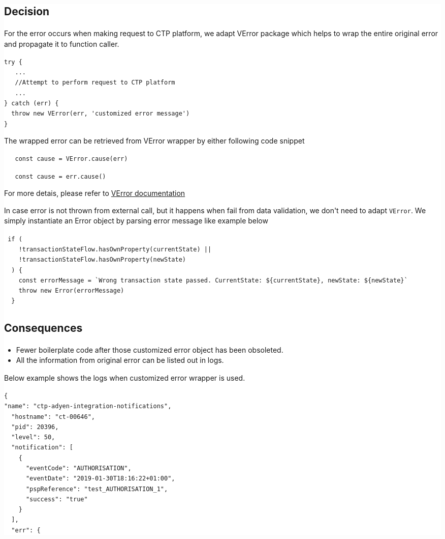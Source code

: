 ## Decision
For the error occurs when making request to CTP platform, we adapt VError package which helps to wrap the entire original
error and propagate it to function caller.

 ```
try {
    ...
    //Attempt to perform request to CTP platform
    ...
} catch (err) {
   throw new VError(err, 'customized error message')
}
```
The wrapped error can be retrieved from VError wrapper by either following code snippet
```
   const cause = VError.cause(err)
```
```
   const cause = err.cause()
```
   For more detais, please refer to [VError documentation](https://www.npmjs.com/package/verror)

In case error is not thrown from external call, but it happens when fail from data validation, we don't need to 
adapt `VError`. We simply instantiate an Error object by parsing error message like example below

```
 if (
    !transactionStateFlow.hasOwnProperty(currentState) ||
    !transactionStateFlow.hasOwnProperty(newState)
  ) {
    const errorMessage = `Wrong transaction state passed. CurrentState: ${currentState}, newState: ${newState}`
    throw new Error(errorMessage)
  }
```

## Consequences

- Fewer boilerplate code after those customized error object has been obsoleted.
- All the information from original error can be listed out in logs.

Below example shows the logs when customized error wrapper is used.
```
{
"name": "ctp-adyen-integration-notifications",
  "hostname": "ct-00646",
  "pid": 20396,
  "level": 50,
  "notification": [
    {
      "eventCode": "AUTHORISATION",
      "eventDate": "2019-01-30T18:16:22+01:00",
      "pspReference": "test_AUTHORISATION_1",
      "success": "true"
    }
  ],
  "err": {
```